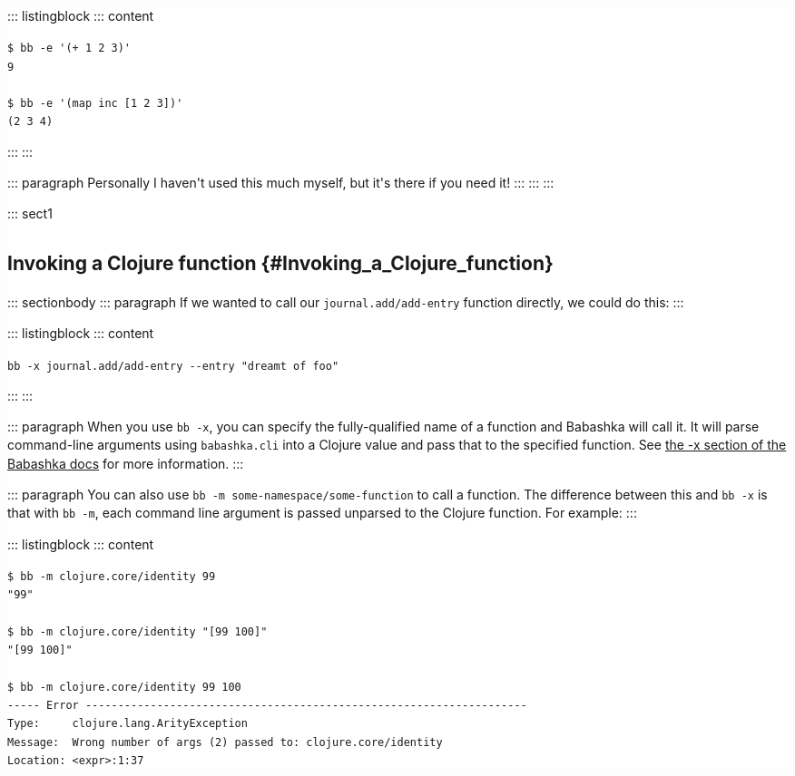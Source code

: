 ::: listingblock
::: content
``` {.pygments .highlight}
$ bb -e '(+ 1 2 3)'
9

$ bb -e '(map inc [1 2 3])'
(2 3 4)
```
:::
:::

::: paragraph
Personally I haven't used this much myself, but it's there if you need
it!
:::
:::
:::

::: sect1
## Invoking a Clojure function {#Invoking_a_Clojure_function}

::: sectionbody
::: paragraph
If we wanted to call our `journal.add/add-entry` function directly, we
could do this:
:::

::: listingblock
::: content
``` {.pygments .highlight}
bb -x journal.add/add-entry --entry "dreamt of foo"
```
:::
:::

::: paragraph
When you use `bb -x`, you can specify the fully-qualified name of a
function and Babashka will call it. It will parse command-line arguments
using `babashka.cli` into a Clojure value and pass that to the specified
function. See [the -x section of the Babashka
docs](https://book.babashka.org/#_x) for more information.
:::

::: paragraph
You can also use `bb -m some-namespace/some-function` to call a
function. The difference between this and `bb -x` is that with `bb -m`,
each command line argument is passed unparsed to the Clojure function.
For example:
:::

::: listingblock
::: content
``` {.pygments .highlight}
$ bb -m clojure.core/identity 99
"99"

$ bb -m clojure.core/identity "[99 100]"
"[99 100]"

$ bb -m clojure.core/identity 99 100
----- Error --------------------------------------------------------------------
Type:     clojure.lang.ArityException
Message:  Wrong number of args (2) passed to: clojure.core/identity
Location: <expr>:1:37
```